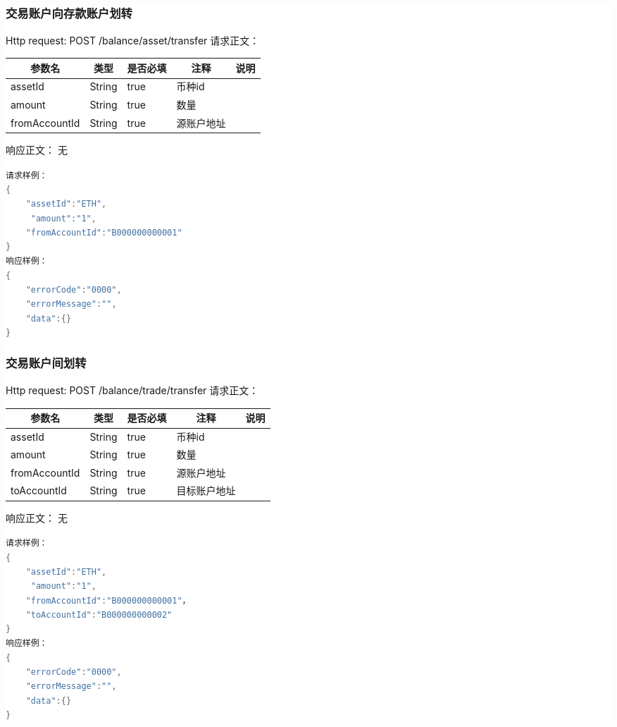 ### 交易账户向存款账户划转

Http request:  POST /balance/asset/transfer
请求正文：

参数名  | 类型  | 是否必填   | 注释   | 说明
--- | ---  | ---  | ---  | ---
assetId  |  String  | true  |  币种id | 
amount  | String  | true  | 数量  | 
fromAccountId  | String  | true  | 源账户地址  | 


响应正文：
无


``` java
请求样例：
{
	"assetId":"ETH",
     "amount":"1",
    "fromAccountId":"B000000000001"
}
响应样例：
{
	"errorCode":"0000",
	"errorMessage":"",
	"data":{}
}
```
### 交易账户间划转

Http request:  POST /balance/trade/transfer
请求正文：

参数名  | 类型  | 是否必填   | 注释   | 说明
--- | ---  | ---  | ---  | ---
assetId  |  String  | true  |  币种id | 
amount  | String  | true  | 数量  | 
fromAccountId  | String  | true  | 源账户地址  | 
toAccountId  | String  | true  | 目标账户地址  | 


响应正文：
无

``` java
请求样例：
{
	"assetId":"ETH",
     "amount":"1",
    "fromAccountId":"B000000000001"，
	"toAccountId":"B000000000002"
}
响应样例：
{
	"errorCode":"0000",
	"errorMessage":"",
	"data":{}
}
```